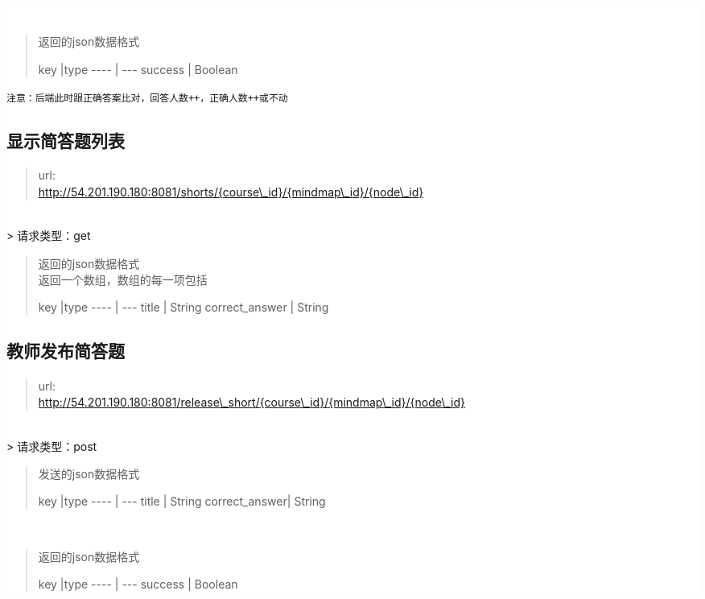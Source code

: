 <br>

> 返回的json数据格式
>
>key |type
---- | ---
success | Boolean

`注意：后端此时跟正确答案比对，回答人数++，正确人数++或不动`


##  显示简答题列表

> url:
<br>http://54.201.190.180:8081/shorts/{course\_id}/{mindmap\_id}/{node\_id}

<br>
> 请求类型：get


<br>

> 返回的json数据格式
> <br>返回一个数组，数组的每一项包括
>
>key |type
---- | ---
title | String
correct_answer | String


##  教师发布简答题

> url:
<br>http://54.201.190.180:8081/release\_short/{course\_id}/{mindmap\_id}/{node\_id}

<br>
> 请求类型：post

<br>

> 发送的json数据格式
>
>key |type
---- | ---
title | String
correct_answer| String


<br>

> 返回的json数据格式
>
>key |type
---- | ---
success | Boolean
